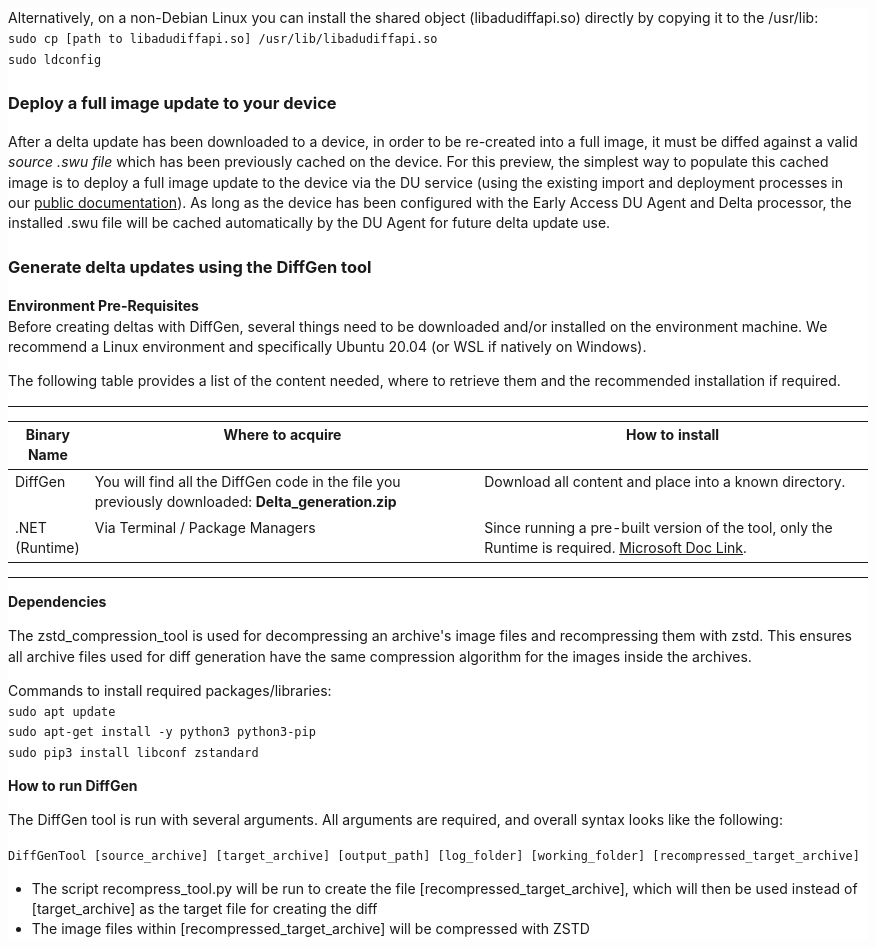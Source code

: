 Alternatively, on a non-Debian Linux you can install the shared object (libadudiffapi.so) directly by copying it to the /usr/lib:  
`sudo cp [path to libadudiffapi.so] /usr/lib/libadudiffapi.so`  
`sudo ldconfig`

### Deploy a full image update to your device

After a delta update has been downloaded to a device, in order to be re-created into a full image, it must be diffed against a valid _source .swu file_ which has been previously cached on the device. For this preview, the simplest way to populate this cached image is to deploy a full image update to the device via the DU service (using the existing import and deployment processes in our [public documentation](https://docs.microsoft.com/en-us/azure/iot-hub-device-update/)). As long as the device has been configured with the Early Access DU Agent and Delta processor, the installed .swu file will be cached automatically by the DU Agent for future delta update use.

### Generate delta updates using the DiffGen tool

**Environment Pre-Requisites**  
Before creating deltas with DiffGen, several things need to be downloaded and/or installed on the environment machine. We recommend a Linux environment and specifically Ubuntu 20.04  (or WSL if natively on Windows).

The following table provides a list of the content needed, where to retrieve them and the recommended installation if required.

---

| Binary Name       | Where to acquire      | How to install        |
|-------------------------------|----------------------------------------------------------------------------|------------------------------------|
| DiffGen           | You will find all the DiffGen code in the file you previously downloaded: **Delta_generation.zip**  | Download all content and place into a known directory.
| .NET (Runtime)    |Via Terminal / Package Managers    | Since running a pre-built version of the tool, only the Runtime is required. [Microsoft Doc Link](https://docs.microsoft.com/en-us/dotnet/core/install/linux-ubuntu).

---

**Dependencies**

The zstd_compression_tool is used for decompressing an archive's image files and recompressing them with zstd. This ensures all archive files used for diff generation have the same compression algorithm for the images inside the archives.

Commands to install required packages/libraries:  
`sudo apt update`  
`sudo apt-get install -y python3 python3-pip`  
`sudo pip3 install libconf zstandard`

**How to run DiffGen**  

The DiffGen tool is run with several arguments. All arguments are required, and overall syntax looks like the following:

`DiffGenTool [source_archive] [target_archive] [output_path] [log_folder] [working_folder] [recompressed_target_archive]`  
- The script recompress_tool.py will be run to create the file [recompressed_target_archive], which will then be used instead of [target_archive] as the target file for creating the diff
- The image files within [recompressed_target_archive] will be compressed with ZSTD
